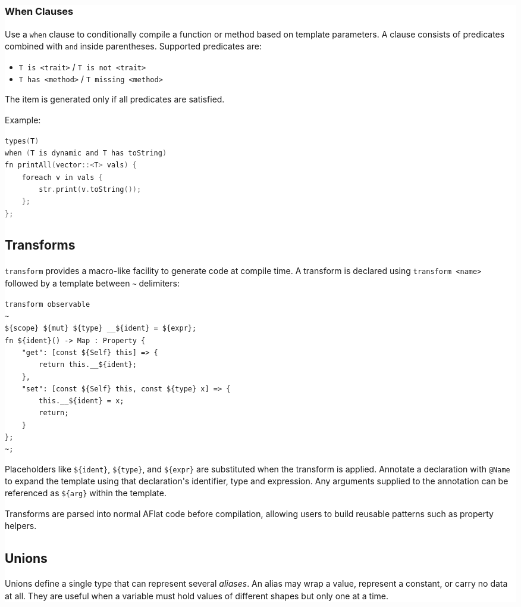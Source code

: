 ### When Clauses
Use a `when` clause to conditionally compile a function or method based on
template parameters. A clause consists of predicates combined with `and` inside
parentheses. Supported predicates are:

- `T is <trait>` / `T is not <trait>`
- `T has <method>` / `T missing <method>`

The item is generated only if all predicates are satisfied.

Example:

```c
types(T)
when (T is dynamic and T has toString)
fn printAll(vector::<T> vals) {
    foreach v in vals {
        str.print(v.toString());
    };
};
```

## Transforms
`transform` provides a macro-like facility to generate code at compile time. A
transform is declared using `transform <name>` followed by a template between
`~` delimiters:

```aflat
transform observable
~
${scope} ${mut} ${type} __${ident} = ${expr};
fn ${ident}() -> Map : Property {
    "get": [const ${Self} this] => {
        return this.__${ident};
    },
    "set": [const ${Self} this, const ${type} x] => {
        this.__${ident} = x;
        return;
    }
};
~;
```

Placeholders like `${ident}`, `${type}`, and `${expr}` are substituted when the
transform is applied. Annotate a declaration with `@Name` to expand the template
using that declaration's identifier, type and expression. Any arguments supplied
to the annotation can be referenced as `${arg}` within the template.

Transforms are parsed into normal AFlat code before compilation, allowing users
to build reusable patterns such as property helpers.

## Unions
Unions define a single type that can represent several *aliases*. An alias may
wrap a value, represent a constant, or carry no data at all. They are useful when
a variable must hold values of different shapes but only one at a time.
